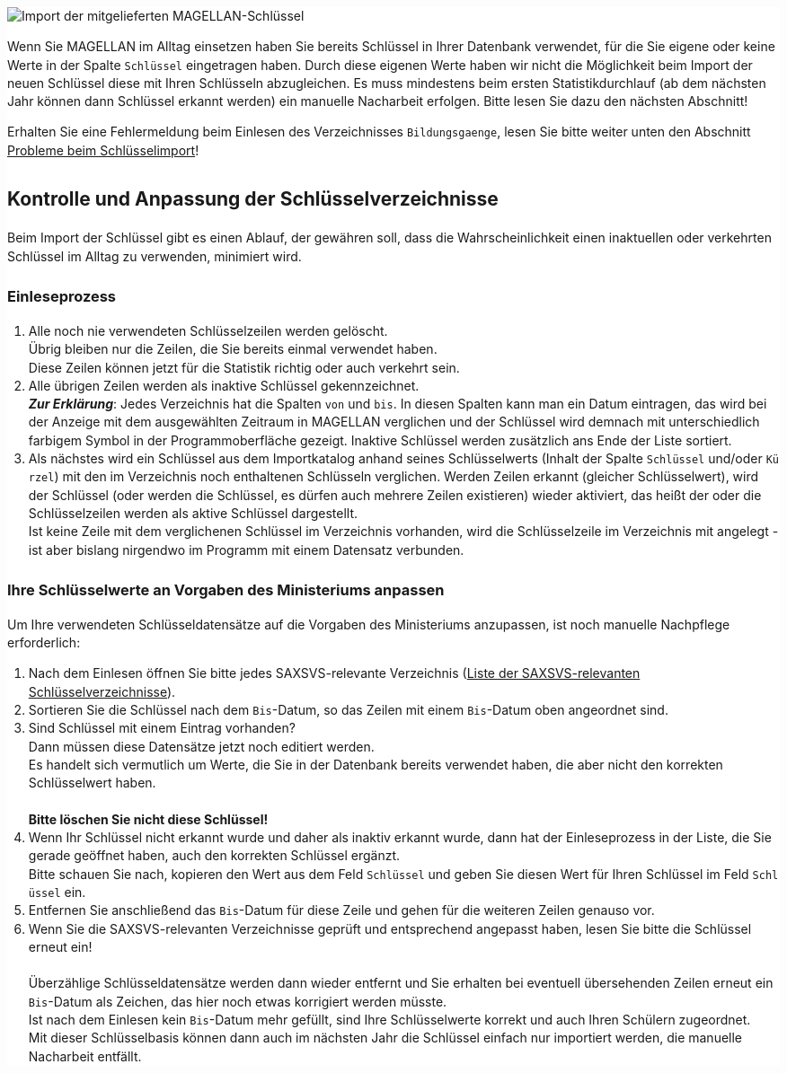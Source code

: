 ![Import der mitgelieferten MAGELLAN-Schlüssel](/assets/images/sachsen/schluesselimport.png)

Wenn Sie MAGELLAN im Alltag einsetzen haben Sie bereits Schlüssel in Ihrer Datenbank verwendet, für die Sie eigene oder keine Werte in der Spalte `Schlüssel` eingetragen haben.
Durch diese eigenen Werte haben wir nicht die Möglichkeit beim Import der neuen Schlüssel diese mit Ihren Schlüsseln abzugleichen.
Es muss mindestens beim ersten Statistikdurchlauf (ab dem nächsten Jahr können dann Schlüssel erkannt werden) ein manuelle Nacharbeit erfolgen. Bitte lesen Sie dazu den nächsten Abschnitt!

Erhalten Sie eine Fehlermeldung beim Einlesen des Verzeichnisses `Bildungsgaenge`, lesen Sie bitte weiter unten den Abschnitt [Probleme beim Schlüsselimport](#probleme-beim-schlusselimport)!

## Kontrolle und Anpassung der Schlüsselverzeichnisse

Beim Import der Schlüssel gibt es einen Ablauf, der gewähren soll, dass die Wahrscheinlichkeit einen inaktuellen oder verkehrten Schlüssel im Alltag zu verwenden, minimiert wird.

### Einleseprozess

1. Alle noch nie verwendeten Schlüsselzeilen werden gelöscht.<br/>Übrig bleiben nur die Zeilen, die Sie bereits einmal verwendet haben.<br/>Diese Zeilen können jetzt für die Statistik richtig oder auch verkehrt sein.
2. Alle übrigen Zeilen werden als inaktive Schlüssel gekennzeichnet.<br/>***Zur Erklärung***: Jedes Verzeichnis hat die Spalten `von` und `bis`. In diesen Spalten kann man ein Datum eintragen, das wird bei der Anzeige mit dem ausgewählten Zeitraum in MAGELLAN verglichen und der Schlüssel wird demnach mit unterschiedlich farbigem Symbol in der Programmoberfläche gezeigt. Inaktive Schlüssel werden zusätzlich ans Ende der Liste sortiert.
3. Als nächstes wird ein Schlüssel aus dem Importkatalog anhand seines Schlüsselwerts (Inhalt der Spalte `Schlüssel` und/oder `Kürzel`) mit den im Verzeichnis noch enthaltenen Schlüsseln verglichen. Werden Zeilen erkannt (gleicher Schlüsselwert), wird der Schlüssel (oder werden die Schlüssel, es dürfen auch mehrere Zeilen existieren) wieder aktiviert, das heißt der oder die Schlüsselzeilen werden als aktive Schlüssel dargestellt.<br/>Ist keine Zeile mit dem verglichenen Schlüssel im Verzeichnis vorhanden, wird die Schlüsselzeile im Verzeichnis mit angelegt - ist aber bislang nirgendwo im Programm mit einem Datensatz verbunden.

### Ihre Schlüsselwerte an Vorgaben des Ministeriums anpassen

Um Ihre verwendeten Schlüsseldatensätze auf die Vorgaben des Ministeriums anzupassen, ist noch manuelle Nachpflege erforderlich:

1. Nach dem Einlesen öffnen Sie bitte jedes SAXSVS-relevante Verzeichnis ([Liste der SAXSVS-relevanten Schlüsselverzeichnisse](#folgende-schlusselverzeichnisse-sind-als-kataloge-zum-import-verfugbar)).
2. Sortieren Sie die Schlüssel nach dem `Bis`-Datum, so das Zeilen mit einem `Bis`-Datum oben angeordnet sind.
3. Sind Schlüssel mit einem Eintrag vorhanden? <br/>Dann müssen diese Datensätze jetzt noch editiert werden. <br/>Es handelt sich vermutlich um Werte, die Sie in der Datenbank bereits verwendet haben, die aber nicht den korrekten Schlüsselwert haben. <br/><br/>**Bitte löschen Sie nicht diese Schlüssel!**
4. Wenn Ihr Schlüssel nicht erkannt wurde und daher als inaktiv erkannt wurde, dann hat der Einleseprozess in der Liste, die Sie gerade geöffnet haben, auch den korrekten Schlüssel ergänzt. <br/>Bitte schauen Sie nach, kopieren den Wert aus dem Feld `Schlüssel` und geben Sie diesen Wert für Ihren Schlüssel im Feld `Schlüssel` ein.
5. Entfernen Sie anschließend das `Bis`-Datum für diese Zeile und gehen für die weiteren Zeilen genauso vor.
6. Wenn Sie die SAXSVS-relevanten Verzeichnisse geprüft und entsprechend angepasst haben, lesen Sie bitte die Schlüssel erneut ein! <br/><br/> Überzählige Schlüsseldatensätze werden dann wieder entfernt und Sie erhalten bei eventuell übersehenden Zeilen erneut ein `Bis`-Datum als Zeichen, das hier noch etwas korrigiert werden müsste.<br/> Ist nach dem Einlesen kein `Bis`-Datum mehr gefüllt, sind Ihre Schlüsselwerte korrekt und auch Ihren Schülern zugeordnet. <br/>Mit dieser Schlüsselbasis können dann auch im nächsten Jahr die Schlüssel einfach nur importiert werden, die manuelle Nacharbeit entfällt.
